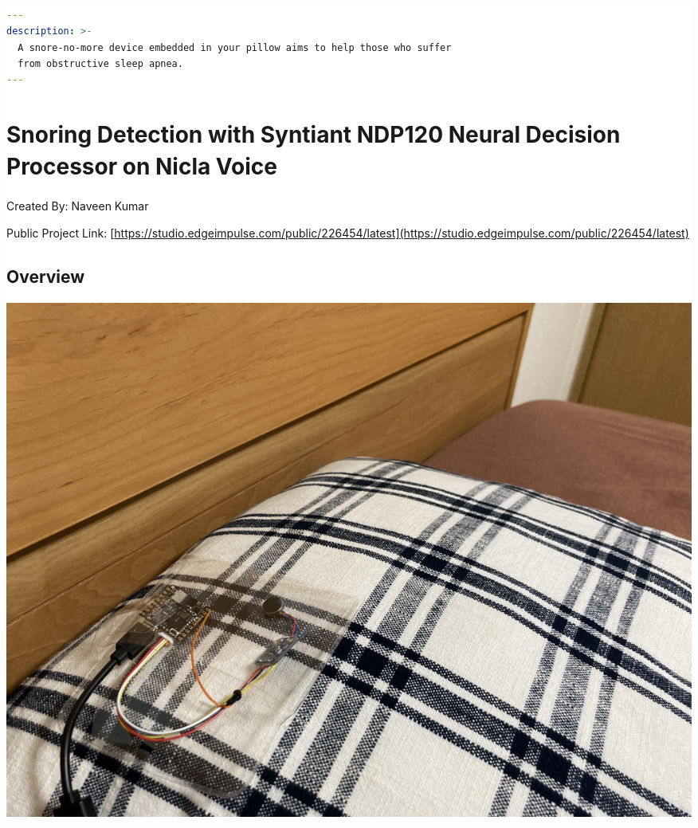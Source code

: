 ```yaml
---
description: >-
  A snore-no-more device embedded in your pillow aims to help those who suffer
  from obstructive sleep apnea.
---
```


# Snoring Detection with Syntiant NDP120 Neural Decision Processor on Nicla Voice

Created By: Naveen Kumar

Public Project Link: [https://studio.edgeimpulse.com/public/226454/latest](https://studio.edgeimpulse.com/public/226454/latest)

## Overview

![](../.gitbook/assets/arduino-nicla-voice-syntiant-snoring-detection/cover.jpeg)

